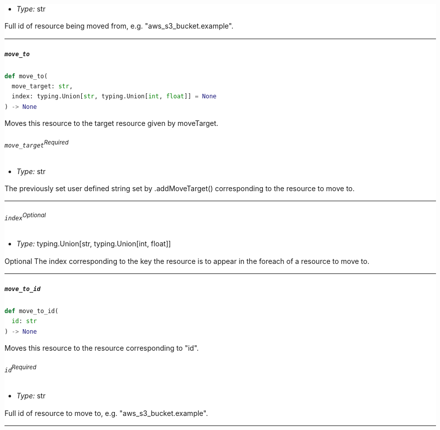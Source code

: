 - *Type:* str

Full id of resource being moved from, e.g. "aws_s3_bucket.example".

---

##### `move_to` <a name="move_to" id="@cdktf/provider-databricks.pipeline.Pipeline.moveTo"></a>

```python
def move_to(
  move_target: str,
  index: typing.Union[str, typing.Union[int, float]] = None
) -> None
```

Moves this resource to the target resource given by moveTarget.

###### `move_target`<sup>Required</sup> <a name="move_target" id="@cdktf/provider-databricks.pipeline.Pipeline.moveTo.parameter.moveTarget"></a>

- *Type:* str

The previously set user defined string set by .addMoveTarget() corresponding to the resource to move to.

---

###### `index`<sup>Optional</sup> <a name="index" id="@cdktf/provider-databricks.pipeline.Pipeline.moveTo.parameter.index"></a>

- *Type:* typing.Union[str, typing.Union[int, float]]

Optional The index corresponding to the key the resource is to appear in the foreach of a resource to move to.

---

##### `move_to_id` <a name="move_to_id" id="@cdktf/provider-databricks.pipeline.Pipeline.moveToId"></a>

```python
def move_to_id(
  id: str
) -> None
```

Moves this resource to the resource corresponding to "id".

###### `id`<sup>Required</sup> <a name="id" id="@cdktf/provider-databricks.pipeline.Pipeline.moveToId.parameter.id"></a>

- *Type:* str

Full id of resource to move to, e.g. "aws_s3_bucket.example".

---